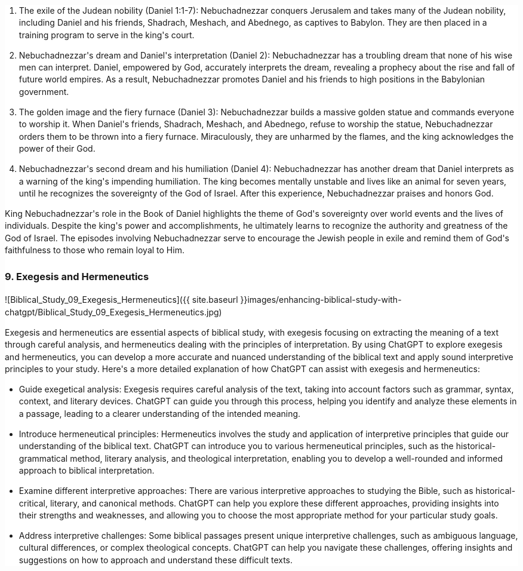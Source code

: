 1.  The exile of the Judean nobility (Daniel 1:1-7): Nebuchadnezzar conquers Jerusalem and takes many of the Judean nobility, including Daniel and his friends, Shadrach, Meshach, and Abednego, as captives to Babylon. They are then placed in a training program to serve in the king's court.
    
2.  Nebuchadnezzar's dream and Daniel's interpretation (Daniel 2): Nebuchadnezzar has a troubling dream that none of his wise men can interpret. Daniel, empowered by God, accurately interprets the dream, revealing a prophecy about the rise and fall of future world empires. As a result, Nebuchadnezzar promotes Daniel and his friends to high positions in the Babylonian government.
    
3.  The golden image and the fiery furnace (Daniel 3): Nebuchadnezzar builds a massive golden statue and commands everyone to worship it. When Daniel's friends, Shadrach, Meshach, and Abednego, refuse to worship the statue, Nebuchadnezzar orders them to be thrown into a fiery furnace. Miraculously, they are unharmed by the flames, and the king acknowledges the power of their God.
    
4.  Nebuchadnezzar's second dream and his humiliation (Daniel 4): Nebuchadnezzar has another dream that Daniel interprets as a warning of the king's impending humiliation. The king becomes mentally unstable and lives like an animal for seven years, until he recognizes the sovereignty of the God of Israel. After this experience, Nebuchadnezzar praises and honors God.

King Nebuchadnezzar's role in the Book of Daniel highlights the theme of God's sovereignty over world events and the lives of individuals. Despite the king's power and accomplishments, he ultimately learns to recognize the authority and greatness of the God of Israel. The episodes involving Nebuchadnezzar serve to encourage the Jewish people in exile and remind them of God's faithfulness to those who remain loyal to Him.


### 9. Exegesis and Hermeneutics
  
![Biblical_Study_09_Exegesis_Hermeneutics]({{ site.baseurl }}images/enhancing-biblical-study-with-chatgpt/Biblical_Study_09_Exegesis_Hermeneutics.jpg)

Exegesis and hermeneutics are essential aspects of biblical study, with exegesis focusing on extracting the meaning of a text through careful analysis, and hermeneutics dealing with the principles of interpretation. By using ChatGPT to explore exegesis and hermeneutics, you can develop a more accurate and nuanced understanding of the biblical text and apply sound interpretive principles to your study. Here's a more detailed explanation of how ChatGPT can assist with exegesis and hermeneutics:

- Guide exegetical analysis: Exegesis requires careful analysis of the text, taking into account factors such as grammar, syntax, context, and literary devices. ChatGPT can guide you through this process, helping you identify and analyze these elements in a passage, leading to a clearer understanding of the intended meaning.
    
- Introduce hermeneutical principles: Hermeneutics involves the study and application of interpretive principles that guide our understanding of the biblical text. ChatGPT can introduce you to various hermeneutical principles, such as the historical-grammatical method, literary analysis, and theological interpretation, enabling you to develop a well-rounded and informed approach to biblical interpretation.
    
- Examine different interpretive approaches: There are various interpretive approaches to studying the Bible, such as historical-critical, literary, and canonical methods. ChatGPT can help you explore these different approaches, providing insights into their strengths and weaknesses, and allowing you to choose the most appropriate method for your particular study goals.
    
- Address interpretive challenges: Some biblical passages present unique interpretive challenges, such as ambiguous language, cultural differences, or complex theological concepts. ChatGPT can help you navigate these challenges, offering insights and suggestions on how to approach and understand these difficult texts.
    